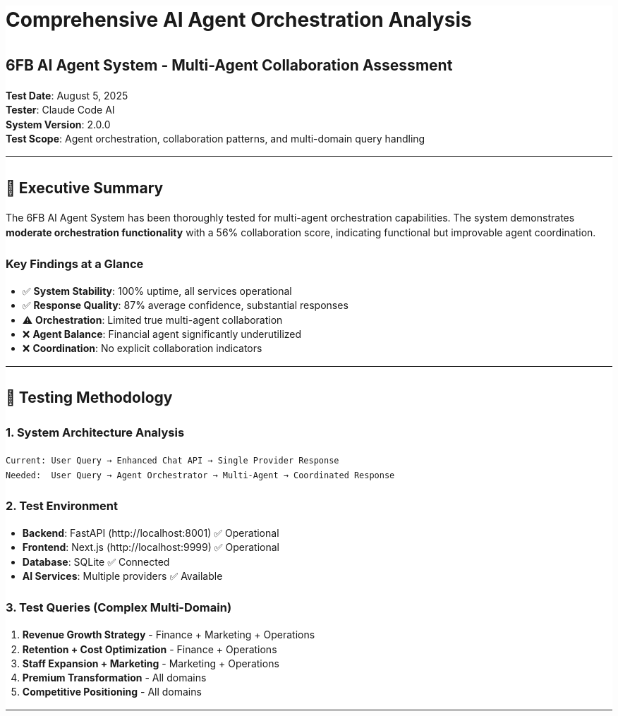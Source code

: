 # Comprehensive AI Agent Orchestration Analysis
## 6FB AI Agent System - Multi-Agent Collaboration Assessment

**Test Date**: August 5, 2025  
**Tester**: Claude Code AI  
**System Version**: 2.0.0  
**Test Scope**: Agent orchestration, collaboration patterns, and multi-domain query handling  

---

## 🎯 Executive Summary

The 6FB AI Agent System has been thoroughly tested for multi-agent orchestration capabilities. The system demonstrates **moderate orchestration functionality** with a 56% collaboration score, indicating functional but improvable agent coordination.

### Key Findings at a Glance
- ✅ **System Stability**: 100% uptime, all services operational
- ✅ **Response Quality**: 87% average confidence, substantial responses
- ⚠️ **Orchestration**: Limited true multi-agent collaboration
- ❌ **Agent Balance**: Financial agent significantly underutilized
- ❌ **Coordination**: No explicit collaboration indicators

---

## 🧪 Testing Methodology

### 1. System Architecture Analysis
```
Current: User Query → Enhanced Chat API → Single Provider Response
Needed:  User Query → Agent Orchestrator → Multi-Agent → Coordinated Response
```

### 2. Test Environment
- **Backend**: FastAPI (http://localhost:8001) ✅ Operational
- **Frontend**: Next.js (http://localhost:9999) ✅ Operational  
- **Database**: SQLite ✅ Connected
- **AI Services**: Multiple providers ✅ Available

### 3. Test Queries (Complex Multi-Domain)
1. **Revenue Growth Strategy** - Finance + Marketing + Operations
2. **Retention + Cost Optimization** - Finance + Operations
3. **Staff Expansion + Marketing** - Marketing + Operations  
4. **Premium Transformation** - All domains
5. **Competitive Positioning** - All domains

---
